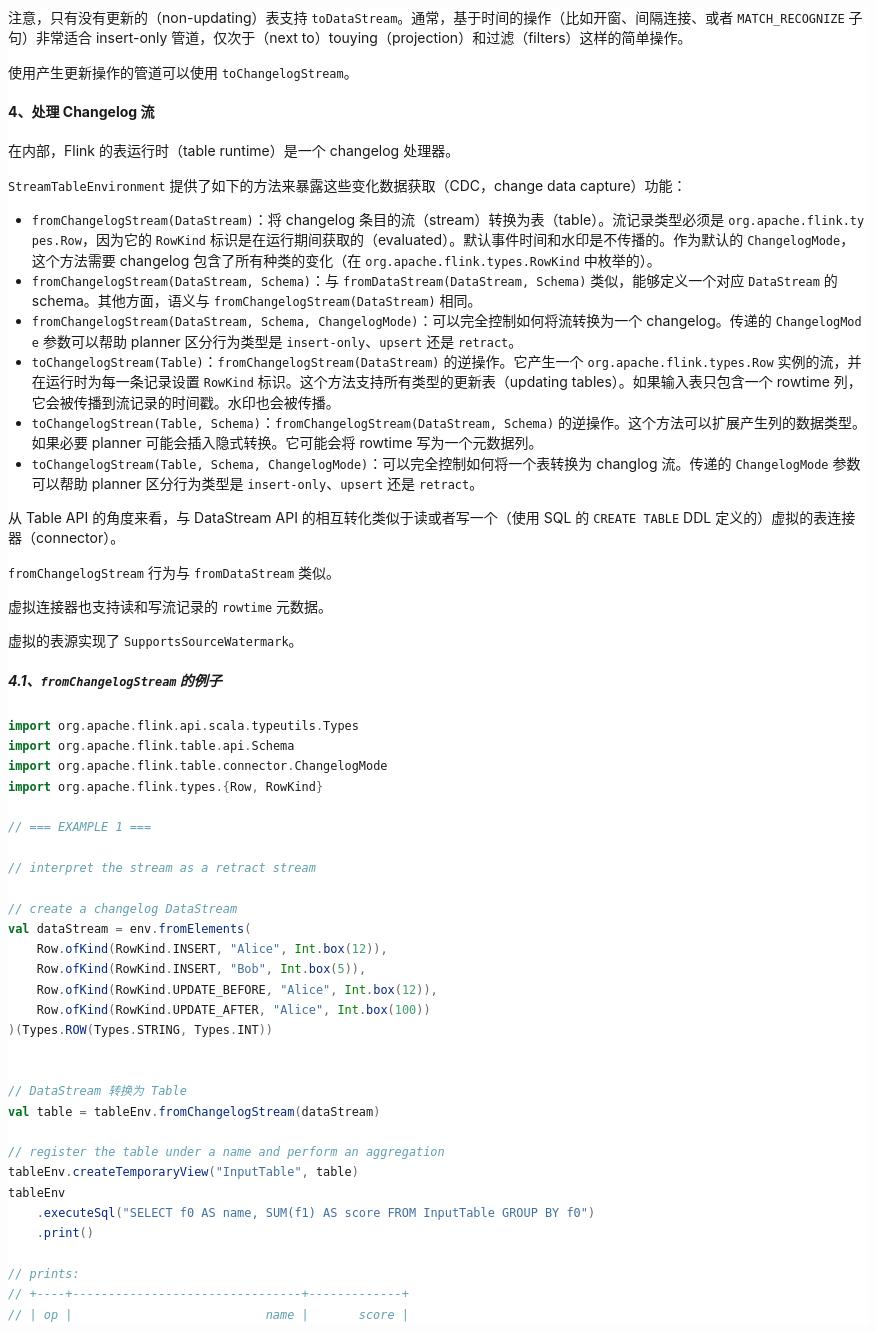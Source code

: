 注意，只有没有更新的（non-updating）表支持 `toDataStream`。通常，基于时间的操作（比如开窗、间隔连接、或者 `MATCH_RECOGNIZE` 子句）非常适合 insert-only 管道，仅次于（next to）touying（projection）和过滤（filters）这样的简单操作。

使用产生更新操作的管道可以使用 `toChangelogStream`。

#### 4、处理 Changelog 流

在内部，Flink 的表运行时（table runtime）是一个 changelog 处理器。

`StreamTableEnvironment` 提供了如下的方法来暴露这些变化数据获取（CDC，change data capture）功能：

- `fromChangelogStream(DataStream)`：将 changelog 条目的流（stream）转换为表（table）。流记录类型必须是 `org.apache.flink.types.Row`，因为它的 `RowKind` 标识是在运行期间获取的（evaluated）。默认事件时间和水印是不传播的。作为默认的 `ChangelogMode`，这个方法需要 changelog 包含了所有种类的变化（在 `org.apache.flink.types.RowKind` 中枚举的）。
- `fromChangelogStream(DataStream, Schema)`：与 `fromDataStream(DataStream, Schema)` 类似，能够定义一个对应 `DataStream` 的 schema。其他方面，语义与 `fromChangelogStream(DataStream)` 相同。
- `fromChangelogStream(DataStream, Schema, ChangelogMode)`：可以完全控制如何将流转换为一个 changelog。传递的 `ChangelogMode` 参数可以帮助 planner 区分行为类型是 `insert-only`、`upsert` 还是 `retract`。
- `toChangelogStream(Table)`：`fromChangelogStream(DataStream)` 的逆操作。它产生一个 `org.apache.flink.types.Row` 实例的流，并在运行时为每一条记录设置 `RowKind` 标识。这个方法支持所有类型的更新表（updating tables）。如果输入表只包含一个 rowtime 列，它会被传播到流记录的时间戳。水印也会被传播。
- `toChangelogStrean(Table, Schema)`：`fromChangelogStream(DataStream, Schema)` 的逆操作。这个方法可以扩展产生列的数据类型。如果必要 planner 可能会插入隐式转换。它可能会将 rowtime 写为一个元数据列。
- `toChangelogStream(Table, Schema, ChangelogMode)`：可以完全控制如何将一个表转换为 changlog 流。传递的 `ChangelogMode` 参数可以帮助 planner 区分行为类型是 `insert-only`、`upsert` 还是 `retract`。

从 Table API 的角度来看，与 DataStream API 的相互转化类似于读或者写一个（使用 SQL 的 `CREATE TABLE` DDL 定义的）虚拟的表连接器（connector）。

`fromChangelogStream` 行为与 `fromDataStream` 类似。

虚拟连接器也支持读和写流记录的 `rowtime` 元数据。

虚拟的表源实现了 `SupportsSourceWatermark`。

##### 4.1、`fromChangelogStream` 的例子

```scala
import org.apache.flink.api.scala.typeutils.Types
import org.apache.flink.table.api.Schema
import org.apache.flink.table.connector.ChangelogMode
import org.apache.flink.types.{Row, RowKind}

// === EXAMPLE 1 ===

// interpret the stream as a retract stream

// create a changelog DataStream
val dataStream = env.fromElements(
    Row.ofKind(RowKind.INSERT, "Alice", Int.box(12)),
    Row.ofKind(RowKind.INSERT, "Bob", Int.box(5)),
    Row.ofKind(RowKind.UPDATE_BEFORE, "Alice", Int.box(12)),
    Row.ofKind(RowKind.UPDATE_AFTER, "Alice", Int.box(100))
)(Types.ROW(Types.STRING, Types.INT))


// DataStream 转换为 Table
val table = tableEnv.fromChangelogStream(dataStream)

// register the table under a name and perform an aggregation
tableEnv.createTemporaryView("InputTable", table)
tableEnv
    .executeSql("SELECT f0 AS name, SUM(f1) AS score FROM InputTable GROUP BY f0")
    .print()

// prints:
// +----+--------------------------------+-------------+
// | op |                           name |       score |
```